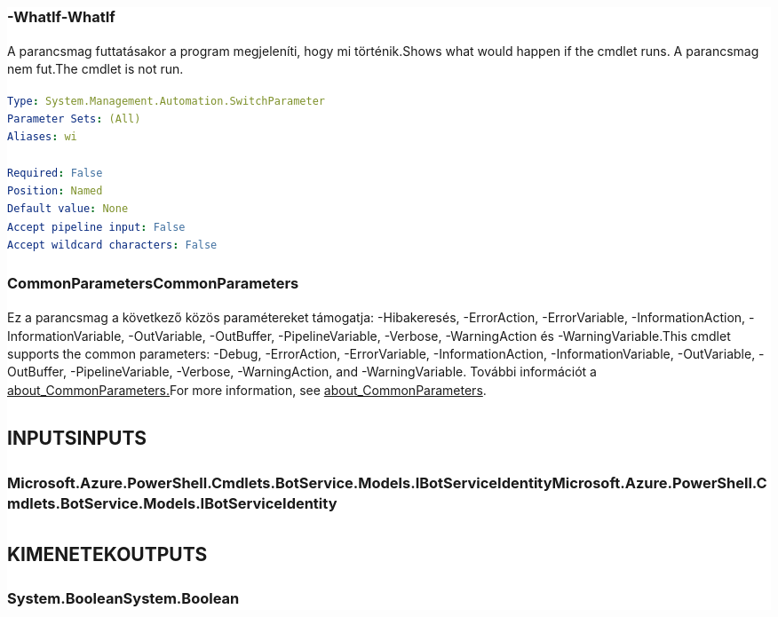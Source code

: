 ### <span data-ttu-id="52c71-129">-WhatIf</span><span class="sxs-lookup"><span data-stu-id="52c71-129">-WhatIf</span></span>
<span data-ttu-id="52c71-130">A parancsmag futtatásakor a program megjeleníti, hogy mi történik.</span><span class="sxs-lookup"><span data-stu-id="52c71-130">Shows what would happen if the cmdlet runs.</span></span>
<span data-ttu-id="52c71-131">A parancsmag nem fut.</span><span class="sxs-lookup"><span data-stu-id="52c71-131">The cmdlet is not run.</span></span>

```yaml
Type: System.Management.Automation.SwitchParameter
Parameter Sets: (All)
Aliases: wi

Required: False
Position: Named
Default value: None
Accept pipeline input: False
Accept wildcard characters: False
```

### <span data-ttu-id="52c71-132">CommonParameters</span><span class="sxs-lookup"><span data-stu-id="52c71-132">CommonParameters</span></span>
<span data-ttu-id="52c71-133">Ez a parancsmag a következő közös paramétereket támogatja: -Hibakeresés, -ErrorAction, -ErrorVariable, -InformationAction, -InformationVariable, -OutVariable, -OutBuffer, -PipelineVariable, -Verbose, -WarningAction és -WarningVariable.</span><span class="sxs-lookup"><span data-stu-id="52c71-133">This cmdlet supports the common parameters: -Debug, -ErrorAction, -ErrorVariable, -InformationAction, -InformationVariable, -OutVariable, -OutBuffer, -PipelineVariable, -Verbose, -WarningAction, and -WarningVariable.</span></span> <span data-ttu-id="52c71-134">További információt a [about_CommonParameters.](http://go.microsoft.com/fwlink/?LinkID=113216)</span><span class="sxs-lookup"><span data-stu-id="52c71-134">For more information, see [about_CommonParameters](http://go.microsoft.com/fwlink/?LinkID=113216).</span></span>

## <span data-ttu-id="52c71-135">INPUTS</span><span class="sxs-lookup"><span data-stu-id="52c71-135">INPUTS</span></span>

### <span data-ttu-id="52c71-136">Microsoft.Azure.PowerShell.Cmdlets.BotService.Models.IBotServiceIdentity</span><span class="sxs-lookup"><span data-stu-id="52c71-136">Microsoft.Azure.PowerShell.Cmdlets.BotService.Models.IBotServiceIdentity</span></span>

## <span data-ttu-id="52c71-137">KIMENETEK</span><span class="sxs-lookup"><span data-stu-id="52c71-137">OUTPUTS</span></span>

### <span data-ttu-id="52c71-138">System.Boolean</span><span class="sxs-lookup"><span data-stu-id="52c71-138">System.Boolean</span></span>
